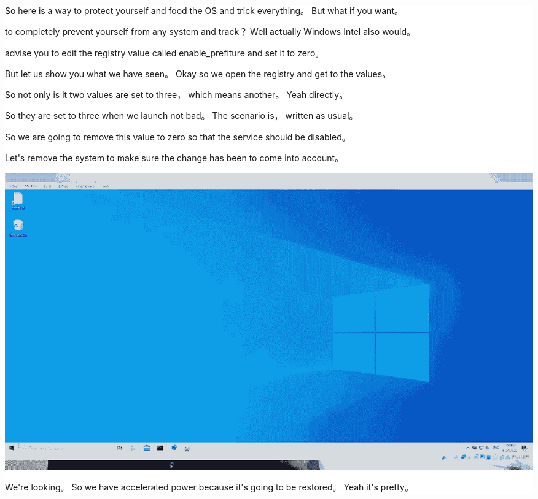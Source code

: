 So here is a way to protect yourself and food the OS and trick everything。 But what if you want。

 to completely prevent yourself from any system and track？ Well actually Windows Intel also would。

 advise you to edit the registry value called enable_prefiture and set it to zero。

 But let us show you what we have seen。 Okay so we open the registry and get to the values。

 So not only is it two values are set to three， which means another。 Yeah directly。

 So they are set to three when we launch not bad。 The scenario is， written as usual。

 So we are going to remove this value to zero so that the service should be disabled。

 Let's remove the system to make sure the change has been to come into account。



![](img/dc86fcb59ac1278c4bbbd85a05e21b92_15.png)

 We're looking。 So we have accelerated power because it's going to be restored。 Yeah it's pretty。


